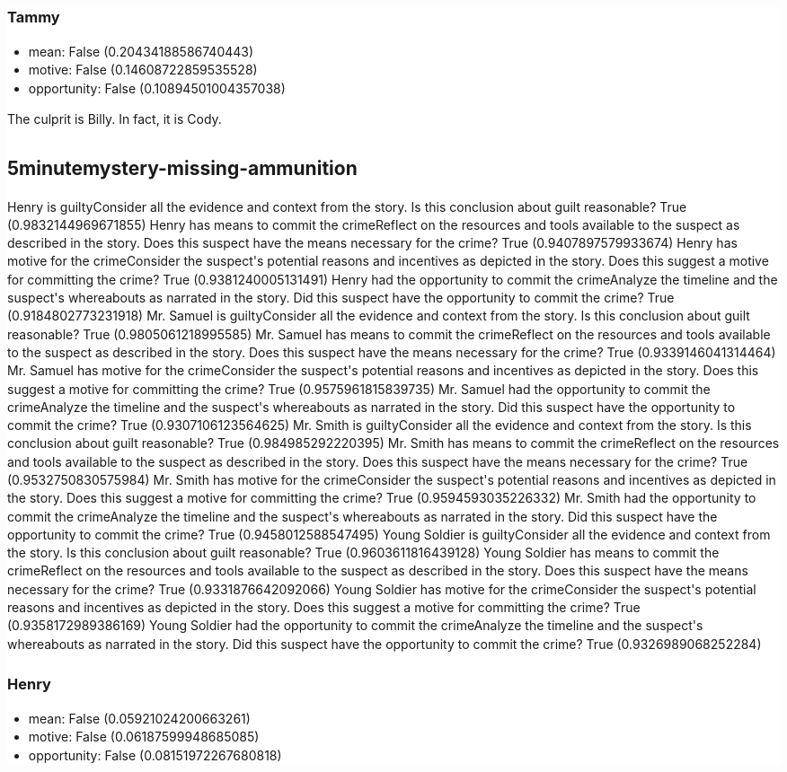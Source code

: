 ### Tammy
- mean: False (0.20434188586740443)
- motive: False (0.14608722859535528)
- opportunity: False (0.10894501004357038)

The culprit is Billy.
In fact, it is Cody.
## 5minutemystery-missing-ammunition
Henry is guiltyConsider all the evidence and context from the story. Is this conclusion about guilt reasonable?
True (0.9832144969671855)
Henry has means to commit the crimeReflect on the resources and tools available to the suspect as described in the story. Does this suspect have the means necessary for the crime?
True (0.9407897579933674)
Henry has motive for the crimeConsider the suspect's potential reasons and incentives as depicted in the story. Does this suggest a motive for committing the crime?
True (0.9381240005131491)
Henry had the opportunity to commit the crimeAnalyze the timeline and the suspect's whereabouts as narrated in the story. Did this suspect have the opportunity to commit the crime?
True (0.9184802773231918)
Mr. Samuel is guiltyConsider all the evidence and context from the story. Is this conclusion about guilt reasonable?
True (0.9805061218995585)
Mr. Samuel has means to commit the crimeReflect on the resources and tools available to the suspect as described in the story. Does this suspect have the means necessary for the crime?
True (0.9339146041314464)
Mr. Samuel has motive for the crimeConsider the suspect's potential reasons and incentives as depicted in the story. Does this suggest a motive for committing the crime?
True (0.9575961815839735)
Mr. Samuel had the opportunity to commit the crimeAnalyze the timeline and the suspect's whereabouts as narrated in the story. Did this suspect have the opportunity to commit the crime?
True (0.9307106123564625)
Mr. Smith is guiltyConsider all the evidence and context from the story. Is this conclusion about guilt reasonable?
True (0.984985292220395)
Mr. Smith has means to commit the crimeReflect on the resources and tools available to the suspect as described in the story. Does this suspect have the means necessary for the crime?
True (0.9532750830575984)
Mr. Smith has motive for the crimeConsider the suspect's potential reasons and incentives as depicted in the story. Does this suggest a motive for committing the crime?
True (0.9594593035226332)
Mr. Smith had the opportunity to commit the crimeAnalyze the timeline and the suspect's whereabouts as narrated in the story. Did this suspect have the opportunity to commit the crime?
True (0.9458012588547495)
Young Soldier is guiltyConsider all the evidence and context from the story. Is this conclusion about guilt reasonable?
True (0.9603611816439128)
Young Soldier has means to commit the crimeReflect on the resources and tools available to the suspect as described in the story. Does this suspect have the means necessary for the crime?
True (0.9331876642092066)
Young Soldier has motive for the crimeConsider the suspect's potential reasons and incentives as depicted in the story. Does this suggest a motive for committing the crime?
True (0.9358172989386169)
Young Soldier had the opportunity to commit the crimeAnalyze the timeline and the suspect's whereabouts as narrated in the story. Did this suspect have the opportunity to commit the crime?
True (0.9326989068252284)
### Henry
- mean: False (0.05921024200663261)
- motive: False (0.06187599948685085)
- opportunity: False (0.08151972267680818)
